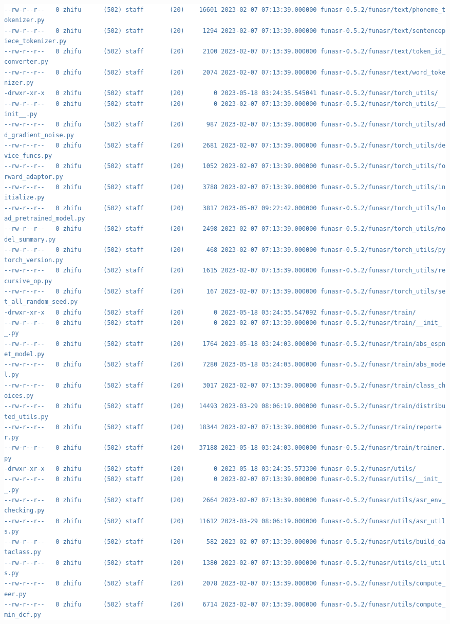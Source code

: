 ```diff
--rw-r--r--   0 zhifu      (502) staff       (20)    16601 2023-02-07 07:13:39.000000 funasr-0.5.2/funasr/text/phoneme_tokenizer.py
--rw-r--r--   0 zhifu      (502) staff       (20)     1294 2023-02-07 07:13:39.000000 funasr-0.5.2/funasr/text/sentencepiece_tokenizer.py
--rw-r--r--   0 zhifu      (502) staff       (20)     2100 2023-02-07 07:13:39.000000 funasr-0.5.2/funasr/text/token_id_converter.py
--rw-r--r--   0 zhifu      (502) staff       (20)     2074 2023-02-07 07:13:39.000000 funasr-0.5.2/funasr/text/word_tokenizer.py
-drwxr-xr-x   0 zhifu      (502) staff       (20)        0 2023-05-18 03:24:35.545041 funasr-0.5.2/funasr/torch_utils/
--rw-r--r--   0 zhifu      (502) staff       (20)        0 2023-02-07 07:13:39.000000 funasr-0.5.2/funasr/torch_utils/__init__.py
--rw-r--r--   0 zhifu      (502) staff       (20)      987 2023-02-07 07:13:39.000000 funasr-0.5.2/funasr/torch_utils/add_gradient_noise.py
--rw-r--r--   0 zhifu      (502) staff       (20)     2681 2023-02-07 07:13:39.000000 funasr-0.5.2/funasr/torch_utils/device_funcs.py
--rw-r--r--   0 zhifu      (502) staff       (20)     1052 2023-02-07 07:13:39.000000 funasr-0.5.2/funasr/torch_utils/forward_adaptor.py
--rw-r--r--   0 zhifu      (502) staff       (20)     3788 2023-02-07 07:13:39.000000 funasr-0.5.2/funasr/torch_utils/initialize.py
--rw-r--r--   0 zhifu      (502) staff       (20)     3817 2023-05-07 09:22:42.000000 funasr-0.5.2/funasr/torch_utils/load_pretrained_model.py
--rw-r--r--   0 zhifu      (502) staff       (20)     2498 2023-02-07 07:13:39.000000 funasr-0.5.2/funasr/torch_utils/model_summary.py
--rw-r--r--   0 zhifu      (502) staff       (20)      468 2023-02-07 07:13:39.000000 funasr-0.5.2/funasr/torch_utils/pytorch_version.py
--rw-r--r--   0 zhifu      (502) staff       (20)     1615 2023-02-07 07:13:39.000000 funasr-0.5.2/funasr/torch_utils/recursive_op.py
--rw-r--r--   0 zhifu      (502) staff       (20)      167 2023-02-07 07:13:39.000000 funasr-0.5.2/funasr/torch_utils/set_all_random_seed.py
-drwxr-xr-x   0 zhifu      (502) staff       (20)        0 2023-05-18 03:24:35.547092 funasr-0.5.2/funasr/train/
--rw-r--r--   0 zhifu      (502) staff       (20)        0 2023-02-07 07:13:39.000000 funasr-0.5.2/funasr/train/__init__.py
--rw-r--r--   0 zhifu      (502) staff       (20)     1764 2023-05-18 03:24:03.000000 funasr-0.5.2/funasr/train/abs_espnet_model.py
--rw-r--r--   0 zhifu      (502) staff       (20)     7280 2023-05-18 03:24:03.000000 funasr-0.5.2/funasr/train/abs_model.py
--rw-r--r--   0 zhifu      (502) staff       (20)     3017 2023-02-07 07:13:39.000000 funasr-0.5.2/funasr/train/class_choices.py
--rw-r--r--   0 zhifu      (502) staff       (20)    14493 2023-03-29 08:06:19.000000 funasr-0.5.2/funasr/train/distributed_utils.py
--rw-r--r--   0 zhifu      (502) staff       (20)    18344 2023-02-07 07:13:39.000000 funasr-0.5.2/funasr/train/reporter.py
--rw-r--r--   0 zhifu      (502) staff       (20)    37188 2023-05-18 03:24:03.000000 funasr-0.5.2/funasr/train/trainer.py
-drwxr-xr-x   0 zhifu      (502) staff       (20)        0 2023-05-18 03:24:35.573300 funasr-0.5.2/funasr/utils/
--rw-r--r--   0 zhifu      (502) staff       (20)        0 2023-02-07 07:13:39.000000 funasr-0.5.2/funasr/utils/__init__.py
--rw-r--r--   0 zhifu      (502) staff       (20)     2664 2023-02-07 07:13:39.000000 funasr-0.5.2/funasr/utils/asr_env_checking.py
--rw-r--r--   0 zhifu      (502) staff       (20)    11612 2023-03-29 08:06:19.000000 funasr-0.5.2/funasr/utils/asr_utils.py
--rw-r--r--   0 zhifu      (502) staff       (20)      582 2023-02-07 07:13:39.000000 funasr-0.5.2/funasr/utils/build_dataclass.py
--rw-r--r--   0 zhifu      (502) staff       (20)     1380 2023-02-07 07:13:39.000000 funasr-0.5.2/funasr/utils/cli_utils.py
--rw-r--r--   0 zhifu      (502) staff       (20)     2078 2023-02-07 07:13:39.000000 funasr-0.5.2/funasr/utils/compute_eer.py
--rw-r--r--   0 zhifu      (502) staff       (20)     6714 2023-02-07 07:13:39.000000 funasr-0.5.2/funasr/utils/compute_min_dcf.py
```